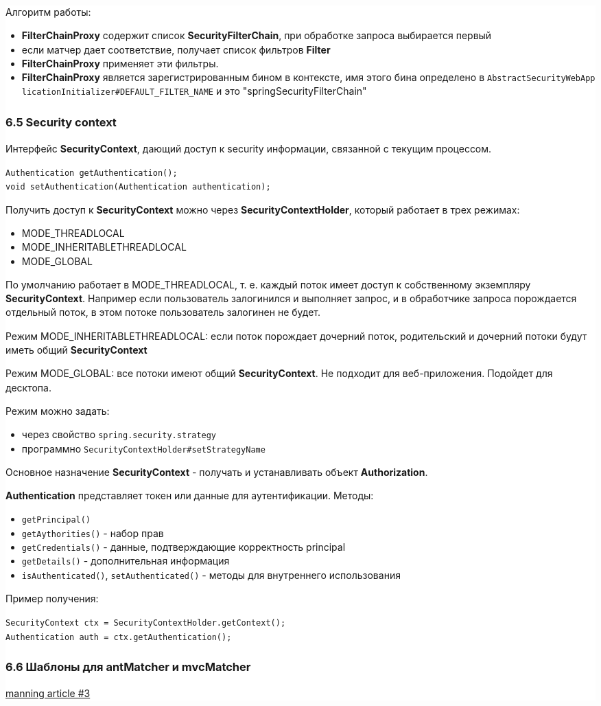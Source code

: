 Алгоритм работы:

* **FilterChainProxy** содержит список **SecurityFilterChain**, при обработке запроса выбирается первый
* если матчер дает соответствие, получает список фильтров **Filter**
* **FilterChainProxy** применяет эти фильтры.
* **FilterChainProxy** является зарегистрированным бином в контексте, имя этого бина определено в `AbstractSecurityWebApplicationInitializer#DEFAULT_FILTER_NAME` и это "springSecurityFilterChain"

### 6.5 Security context

Интерфейс **SecurityContext**, дающий доступ к security информации, связанной с текущим процессом. 

    Authentication getAuthentication();
    void setAuthentication(Authentication authentication);

Получить доступ к **SecurityContext** можно через **SecurityContextHolder**, который работает в трех режимах:

* MODE_THREADLOCAL 
* MODE_INHERITABLETHREADLOCAL 
* MODE_GLOBAL

По умолчанию работает в MODE_THREADLOCAL, т. е. каждый поток имеет доступ к собственному экземпляру **SecurityContext**. Например если пользователь залогинился и выполняет запрос, и в обработчике запроса порождается отдельный поток, в этом потоке пользователь залогинен не будет.

Режим MODE_INHERITABLETHREADLOCAL: если поток порождает дочерний поток, родительский и дочерний потоки будут иметь общий **SecurityContext**

Режим MODE_GLOBAL: все потоки имеют общий **SecurityContext**. Не подходит для веб-приложения. Подойдет для десктопа.

Режим можно задать:

* через свойство `spring.security.strategy`
* программно `SecurityContextHolder#setStrategyName`

Основное назначение **SecurityContext** - получать и устанавливать объект **Authorization**. 

**Authentication** представляет токен или данные для аутентификации. Методы:

* `getPrincipal()`   
* `getAythorities()` - набор прав
* `getCredentials()` - данные, подтверждающие корректность principal
* `getDetails()` - дополнительная информация
* `isAuthenticated()`, `setAuthenticated()` - методы для внутреннего использования

Пример получения:

    SecurityContext ctx = SecurityContextHolder.getContext();
    Authentication auth = ctx.getAuthentication();

### 6.6 Шаблоны для antMatcher и mvcMatcher

[manning article #3](https://freecontent.manning.com/five-awkward-things-about-spring-security-that-actually-make-sense/)
